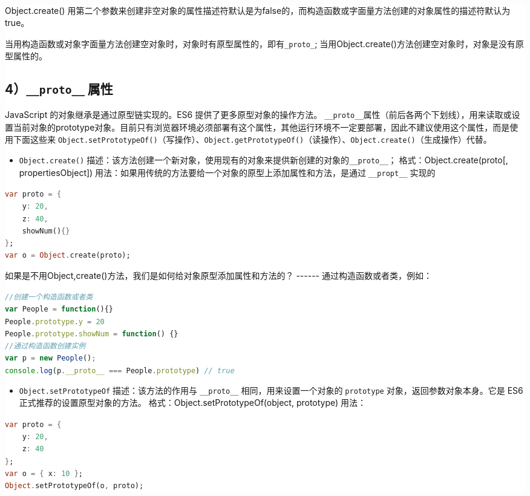 Object.create() 用第二个参数来创建非空对象的属性描述符默认是为false的，而构造函数或字面量方法创建的对象属性的描述符默认为true。

当用构造函数或对象字面量方法创建空对象时，对象时有原型属性的，即有`_proto_`;
 当用Object.create()方法创建空对象时，对象是没有原型属性的。





 ## 4）`__proto__` 属性
 JavaScript 的对象继承是通过原型链实现的。ES6 提供了更多原型对象的操作方法。
 `__proto__`属性（前后各两个下划线），用来读取或设置当前对象的prototype对象。目前只有浏览器环境必须部署有这个属性，其他运行环境不一定要部署，因此不建议使用这个属性，而是使用下面这些来 `Object.setPrototypeOf()`（写操作）、`Object.getPrototypeOf()`（读操作）、`Object.create()`（生成操作）代替。

- `Object.create()`
   描述：该方法创建一个新对象，使用现有的对象来提供新创建的对象的`__proto__`；
   格式：Object.create(proto[, propertiesObject])
   用法：如果用传统的方法要给一个对象的原型上添加属性和方法，是通过 `__propt__` 实现的



```dart
var proto = {
    y: 20,
    z: 40,
    showNum(){}
};
var o = Object.create(proto);
```

如果是不用Object,create()方法，我们是如何给对象原型添加属性和方法的？
 ------ 通过构造函数或者类，例如：



```jsx
//创建一个构造函数或者类
var People = function(){}
People.prototype.y = 20
People.prototype.showNum = function() {}
//通过构造函数创建实例
var p = new People();
console.log(p.__proto__ === People.prototype) // true
```



- `Object.setPrototypeOf`
   描述：该方法的作用与 `__proto__` 相同，用来设置一个对象的 `prototype` 对象，返回参数对象本身。它是 ES6 正式推荐的设置原型对象的方法。
   格式：Object.setPrototypeOf(object, prototype)
   用法：



```dart
var proto = {
    y: 20,
    z: 40
};
var o = { x: 10 };
Object.setPrototypeOf(o, proto);
```
